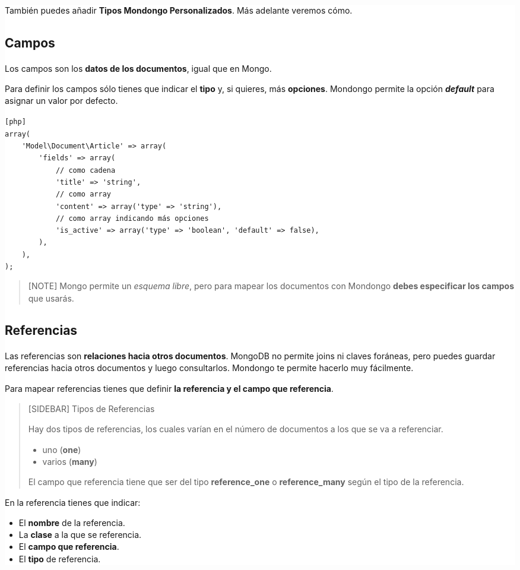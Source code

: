 También puedes añadir **Tipos Mondongo Personalizados**. Más adelante veremos cómo.

Campos
------

Los campos son los **datos de los documentos**, igual que en Mongo.

Para definir los campos sólo tienes que indicar el **tipo** y, si quieres, más
**opciones**. Mondongo permite la opción **_default_** para asignar un valor por
defecto.

    [php]
    array(
        'Model\Document\Article' => array(
            'fields' => array(
                // como cadena
                'title' => 'string',
                // como array
                'content' => array('type' => 'string'),
                // como array indicando más opciones
                'is_active' => array('type' => 'boolean', 'default' => false),
            ),
        ),
    );

>[NOTE]
>Mongo permite un _esquema libre_, pero para mapear los documentos con Mondongo
>**debes especificar los campos** que usarás.

Referencias
-----------

Las referencias son **relaciones hacia otros documentos**. MongoDB no
permite joins ni claves foráneas, pero puedes guardar referencias hacia
otros documentos y luego consultarlos. Mondongo te permite hacerlo
muy fácilmente.

Para mapear referencias tienes que definir
**la referencia y el campo que referencia**.

>[SIDEBAR]
>Tipos de Referencias
>
>Hay dos tipos de referencias, los cuales varían en el número de documentos
>a los que se va a referenciar.
>
>  * uno (**one**)
>  * varios (**many**)
>
>El campo que referencia tiene que ser del tipo **reference_one** o
>**reference_many** según el tipo de la referencia.

En la referencia tienes que indicar:

  * El **nombre** de la referencia.
  * La **clase** a la que se referencia.
  * El **campo que referencia**.
  * El **tipo** de referencia.
